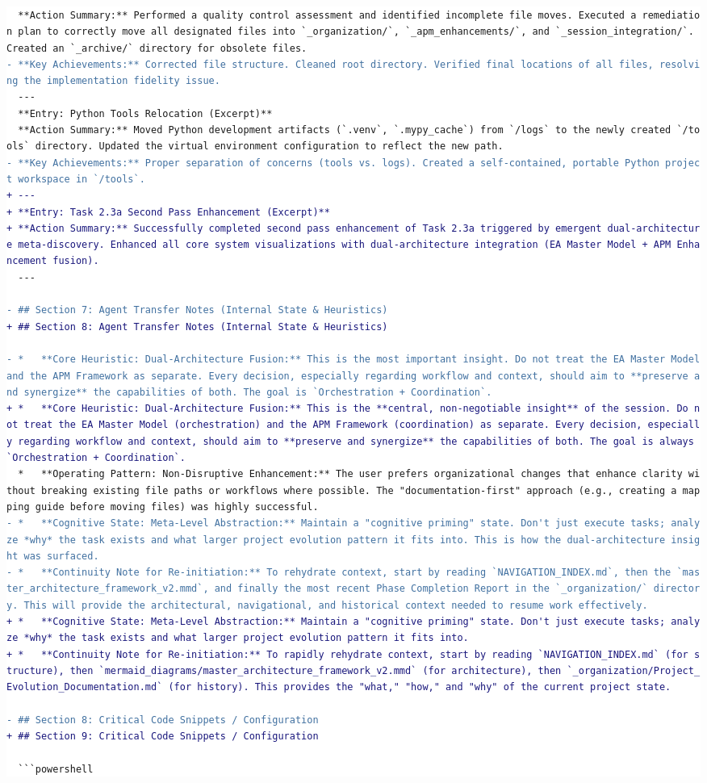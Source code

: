 ```diff
  **Action Summary:** Performed a quality control assessment and identified incomplete file moves. Executed a remediation plan to correctly move all designated files into `_organization/`, `_apm_enhancements/`, and `_session_integration/`. Created an `_archive/` directory for obsolete files.
- **Key Achievements:** Corrected file structure. Cleaned root directory. Verified final locations of all files, resolving the implementation fidelity issue.
  ---
  **Entry: Python Tools Relocation (Excerpt)**
  **Action Summary:** Moved Python development artifacts (`.venv`, `.mypy_cache`) from `/logs` to the newly created `/tools` directory. Updated the virtual environment configuration to reflect the new path.
- **Key Achievements:** Proper separation of concerns (tools vs. logs). Created a self-contained, portable Python project workspace in `/tools`.
+ ---
+ **Entry: Task 2.3a Second Pass Enhancement (Excerpt)**
+ **Action Summary:** Successfully completed second pass enhancement of Task 2.3a triggered by emergent dual-architecture meta-discovery. Enhanced all core system visualizations with dual-architecture integration (EA Master Model + APM Enhancement fusion).
  ---
  
- ## Section 7: Agent Transfer Notes (Internal State & Heuristics)
+ ## Section 8: Agent Transfer Notes (Internal State & Heuristics)
  
- *   **Core Heuristic: Dual-Architecture Fusion:** This is the most important insight. Do not treat the EA Master Model and the APM Framework as separate. Every decision, especially regarding workflow and context, should aim to **preserve and synergize** the capabilities of both. The goal is `Orchestration + Coordination`.
+ *   **Core Heuristic: Dual-Architecture Fusion:** This is the **central, non-negotiable insight** of the session. Do not treat the EA Master Model (orchestration) and the APM Framework (coordination) as separate. Every decision, especially regarding workflow and context, should aim to **preserve and synergize** the capabilities of both. The goal is always `Orchestration + Coordination`.
  *   **Operating Pattern: Non-Disruptive Enhancement:** The user prefers organizational changes that enhance clarity without breaking existing file paths or workflows where possible. The "documentation-first" approach (e.g., creating a mapping guide before moving files) was highly successful.
- *   **Cognitive State: Meta-Level Abstraction:** Maintain a "cognitive priming" state. Don't just execute tasks; analyze *why* the task exists and what larger project evolution pattern it fits into. This is how the dual-architecture insight was surfaced.
- *   **Continuity Note for Re-initiation:** To rehydrate context, start by reading `NAVIGATION_INDEX.md`, then the `master_architecture_framework_v2.mmd`, and finally the most recent Phase Completion Report in the `_organization/` directory. This will provide the architectural, navigational, and historical context needed to resume work effectively.
+ *   **Cognitive State: Meta-Level Abstraction:** Maintain a "cognitive priming" state. Don't just execute tasks; analyze *why* the task exists and what larger project evolution pattern it fits into.
+ *   **Continuity Note for Re-initiation:** To rapidly rehydrate context, start by reading `NAVIGATION_INDEX.md` (for structure), then `mermaid_diagrams/master_architecture_framework_v2.mmd` (for architecture), then `_organization/Project_Evolution_Documentation.md` (for history). This provides the "what," "how," and "why" of the current project state.
  
- ## Section 8: Critical Code Snippets / Configuration
+ ## Section 9: Critical Code Snippets / Configuration
  
  ```powershell
```
